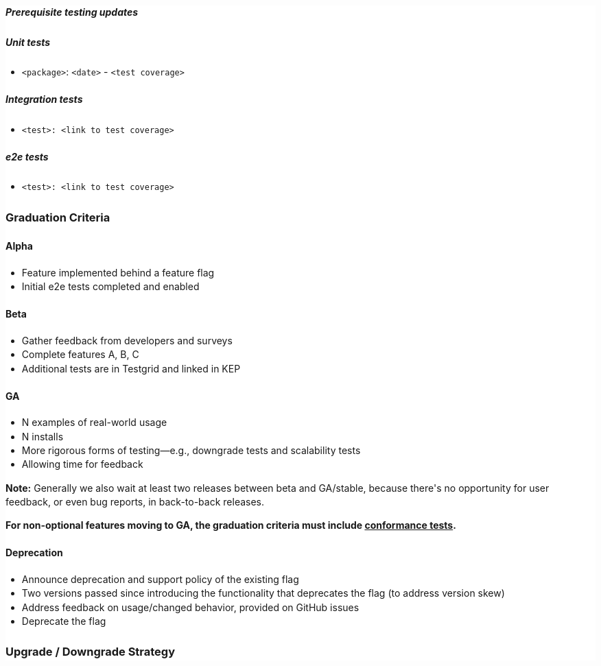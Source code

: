 ##### Prerequisite testing updates



##### Unit tests





- `<package>`: `<date>` - `<test coverage>`

##### Integration tests



- `<test>: <link to test coverage>`

##### e2e tests



- `<test>: <link to test coverage>`

### Graduation Criteria

#### Alpha

- Feature implemented behind a feature flag
- Initial e2e tests completed and enabled

#### Beta

- Gather feedback from developers and surveys
- Complete features A, B, C
- Additional tests are in Testgrid and linked in KEP

#### GA

- N examples of real-world usage
- N installs
- More rigorous forms of testing—e.g., downgrade tests and scalability tests
- Allowing time for feedback

**Note:** Generally we also wait at least two releases between beta and
GA/stable, because there's no opportunity for user feedback, or even bug reports,
in back-to-back releases.

**For non-optional features moving to GA, the graduation criteria must include
[conformance tests].**

[conformance tests]: https://git.k8s.io/community/contributors/devel/sig-architecture/conformance-tests.md

#### Deprecation

- Announce deprecation and support policy of the existing flag
- Two versions passed since introducing the functionality that deprecates the flag (to address version skew)
- Address feedback on usage/changed behavior, provided on GitHub issues
- Deprecate the flag

### Upgrade / Downgrade Strategy


[kubernetes.io]: https://kubernetes.io/
[kubernetes/enhancements]: https://git.k8s.io/enhancements
[kubernetes/kubernetes]: https://git.k8s.io/kubernetes
[kubernetes/website]: https://git.k8s.io/website